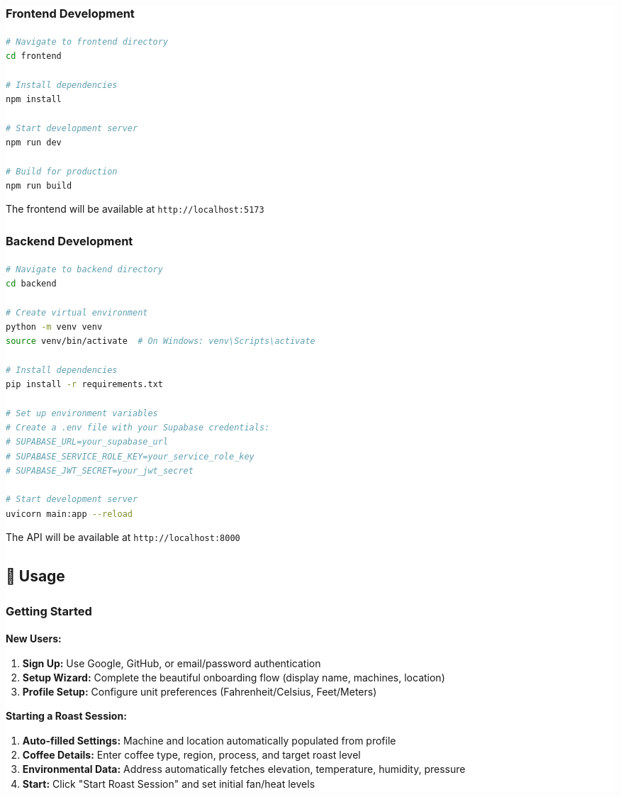 ### Frontend Development

```bash
# Navigate to frontend directory
cd frontend

# Install dependencies
npm install

# Start development server
npm run dev

# Build for production
npm run build
```

The frontend will be available at `http://localhost:5173`

### Backend Development

```bash
# Navigate to backend directory
cd backend

# Create virtual environment
python -m venv venv
source venv/bin/activate  # On Windows: venv\Scripts\activate

# Install dependencies
pip install -r requirements.txt

# Set up environment variables
# Create a .env file with your Supabase credentials:
# SUPABASE_URL=your_supabase_url
# SUPABASE_SERVICE_ROLE_KEY=your_service_role_key
# SUPABASE_JWT_SECRET=your_jwt_secret

# Start development server
uvicorn main:app --reload
```

The API will be available at `http://localhost:8000`

## 📱 Usage

### Getting Started

**New Users:**
1. **Sign Up:** Use Google, GitHub, or email/password authentication
2. **Setup Wizard:** Complete the beautiful onboarding flow (display name, machines, location)
3. **Profile Setup:** Configure unit preferences (Fahrenheit/Celsius, Feet/Meters)

**Starting a Roast Session:**
1. **Auto-filled Settings:** Machine and location automatically populated from profile
2. **Coffee Details:** Enter coffee type, region, process, and target roast level
3. **Environmental Data:** Address automatically fetches elevation, temperature, humidity, pressure
4. **Start:** Click "Start Roast Session" and set initial fan/heat levels
